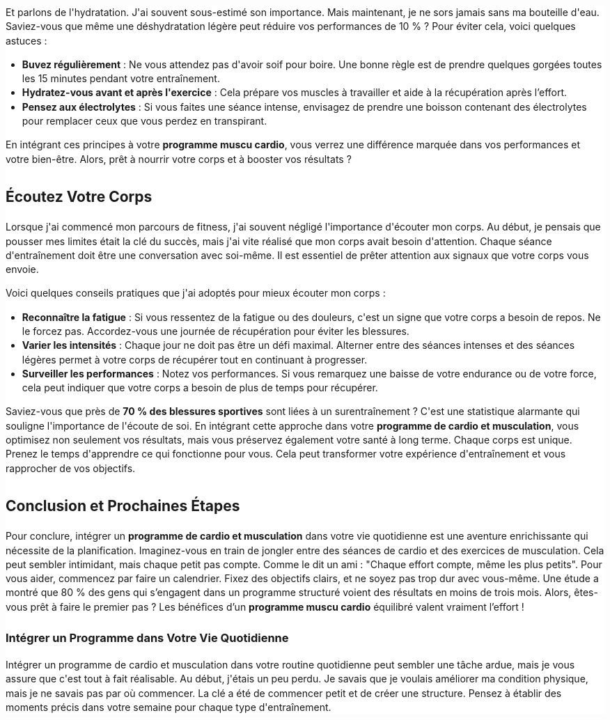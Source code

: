 Et parlons de l'hydratation. J'ai souvent sous-estimé son importance. Mais maintenant, je ne sors jamais sans ma bouteille d'eau. Saviez-vous que même une déshydratation légère peut réduire vos performances de 10 % ? Pour éviter cela, voici quelques astuces :

- **Buvez régulièrement** : Ne vous attendez pas d'avoir soif pour boire. Une bonne règle est de prendre quelques gorgées toutes les 15 minutes pendant votre entraînement.
- **Hydratez-vous avant et après l'exercice** : Cela prépare vos muscles à travailler et aide à la récupération après l’effort.
- **Pensez aux électrolytes** : Si vous faites une séance intense, envisagez de prendre une boisson contenant des électrolytes pour remplacer ceux que vous perdez en transpirant.

En intégrant ces principes à votre **programme muscu cardio**, vous verrez une différence marquée dans vos performances et votre bien-être. Alors, prêt à nourrir votre corps et à booster vos résultats ?
## Écoutez Votre Corps

Lorsque j'ai commencé mon parcours de fitness, j'ai souvent négligé l'importance d'écouter mon corps. Au début, je pensais que pousser mes limites était la clé du succès, mais j'ai vite réalisé que mon corps avait besoin d'attention. Chaque séance d'entraînement doit être une conversation avec soi-même. Il est essentiel de prêter attention aux signaux que votre corps vous envoie.

Voici quelques conseils pratiques que j'ai adoptés pour mieux écouter mon corps :

- **Reconnaître la fatigue** : Si vous ressentez de la fatigue ou des douleurs, c'est un signe que votre corps a besoin de repos. Ne le forcez pas. Accordez-vous une journée de récupération pour éviter les blessures.
- **Varier les intensités** : Chaque jour ne doit pas être un défi maximal. Alterner entre des séances intenses et des séances légères permet à votre corps de récupérer tout en continuant à progresser.
- **Surveiller les performances** : Notez vos performances. Si vous remarquez une baisse de votre endurance ou de votre force, cela peut indiquer que votre corps a besoin de plus de temps pour récupérer.

Saviez-vous que près de **70 % des blessures sportives** sont liées à un surentraînement ? C'est une statistique alarmante qui souligne l'importance de l'écoute de soi. En intégrant cette approche dans votre **programme de cardio et musculation**, vous optimisez non seulement vos résultats, mais vous préservez également votre santé à long terme. Chaque corps est unique. Prenez le temps d'apprendre ce qui fonctionne pour vous. Cela peut transformer votre expérience d'entraînement et vous rapprocher de vos objectifs.
## Conclusion et Prochaines Étapes

Pour conclure, intégrer un **programme de cardio et musculation** dans votre vie quotidienne est une aventure enrichissante qui nécessite de la planification. Imaginez-vous en train de jongler entre des séances de cardio et des exercices de musculation. Cela peut sembler intimidant, mais chaque petit pas compte. Comme le dit un ami : "Chaque effort compte, même les plus petits". Pour vous aider, commencez par faire un calendrier. Fixez des objectifs clairs, et ne soyez pas trop dur avec vous-même. Une étude a montré que 80 % des gens qui s’engagent dans un programme structuré voient des résultats en moins de trois mois. Alors, êtes-vous prêt à faire le premier pas ?  Les bénéfices d’un **programme muscu cardio** équilibré valent vraiment l’effort !
### Intégrer un Programme dans Votre Vie Quotidienne

Intégrer un programme de cardio et musculation dans votre routine quotidienne peut sembler une tâche ardue, mais je vous assure que c'est tout à fait réalisable. Au début, j'étais un peu perdu. Je savais que je voulais améliorer ma condition physique, mais je ne savais pas par où commencer. La clé a été de commencer petit et de créer une structure. Pensez à établir des moments précis dans votre semaine pour chaque type d'entraînement.
